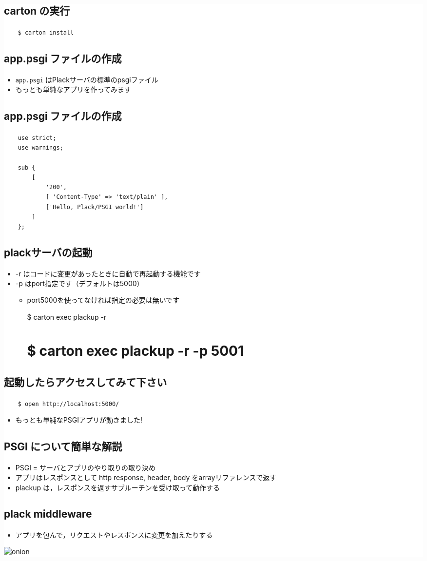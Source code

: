 carton の実行
----

        $ carton install

app.psgi ファイルの作成
----

* `app.psgi` はPlackサーバの標準のpsgiファイル
* もっとも単純なアプリを作ってみます

app.psgi ファイルの作成
----

        use strict;
        use warnings;
        
        sub {
            [
                '200',
                [ 'Content-Type' => 'text/plain' ],
                ['Hello, Plack/PSGI world!']
            ]
        };

plackサーバの起動
----

* -r はコードに変更があったときに自動で再起動する機能です
* -p はport指定です（デフォルトは5000）
    * port5000を使ってなければ指定の必要は無いです

        $ carton exec plackup -r
        # $ carton exec plackup -r -p 5001

起動したらアクセスしてみて下さい
----

        $ open http://localhost:5000/

* もっとも単純なPSGIアプリが動きました!

PSGI について簡単な解説
----

* PSGI = サーバとアプリのやり取りの取り決め
* アプリはレスポンスとして http response, header, body をarrayリファレンスで返す
* plackup は，レスポンスを返すサブルーチンを受け取って動作する


plack middleware
----

* アプリを包んで，リクエストやレスポンスに変更を加えたりする

![onion](http://pylons-webframework.readthedocs.org/en/latest/_images/pylons_as_onion.png)
